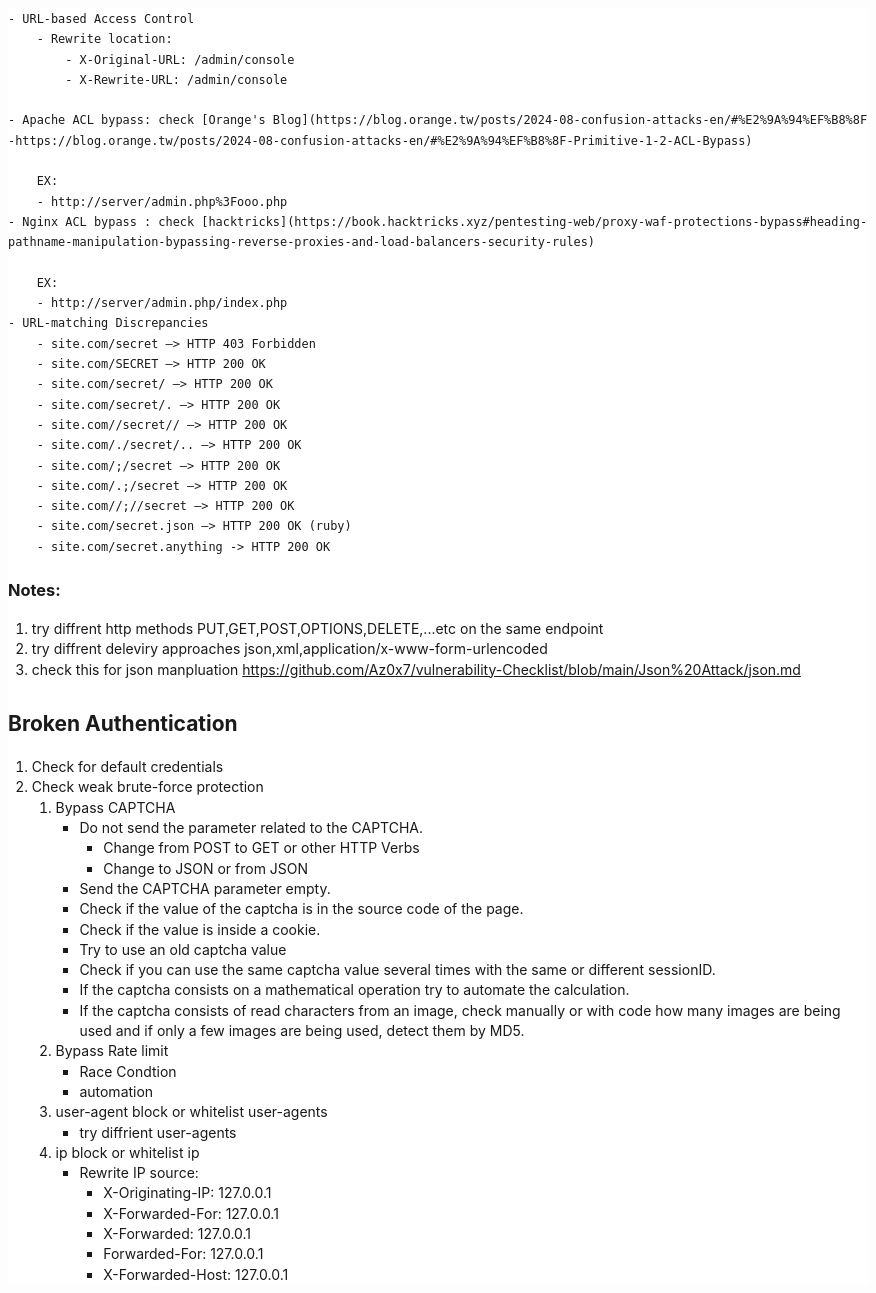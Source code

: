     - URL-based Access Control
        - Rewrite location:
            - X-Original-URL: /admin/console
            - X-Rewrite-URL: /admin/console

    - Apache ACL bypass: check [Orange's Blog](https://blog.orange.tw/posts/2024-08-confusion-attacks-en/#%E2%9A%94%EF%B8%8F-https://blog.orange.tw/posts/2024-08-confusion-attacks-en/#%E2%9A%94%EF%B8%8F-Primitive-1-2-ACL-Bypass)
        
        EX: 
        - http://server/admin.php%3Fooo.php
    - Nginx ACL bypass : check [hacktricks](https://book.hacktricks.xyz/pentesting-web/proxy-waf-protections-bypass#heading-pathname-manipulation-bypassing-reverse-proxies-and-load-balancers-security-rules)
        
        EX: 
        - http://server/admin.php/index.php
    - URL-matching Discrepancies
        - site.com/secret –> HTTP 403 Forbidden
        - site.com/SECRET –> HTTP 200 OK
        - site.com/secret/ –> HTTP 200 OK
        - site.com/secret/. –> HTTP 200 OK
        - site.com//secret// –> HTTP 200 OK
        - site.com/./secret/.. –> HTTP 200 OK
        - site.com/;/secret –> HTTP 200 OK
        - site.com/.;/secret –> HTTP 200 OK
        - site.com//;//secret –> HTTP 200 OK
        - site.com/secret.json –> HTTP 200 OK (ruby)
        - site.com/secret.anything -> HTTP 200 OK
 
### Notes:
1) try diffrent http methods PUT,GET,POST,OPTIONS,DELETE,...etc on the same endpoint
2) try diffrent deleviry approaches json,xml,application/x-www-form-urlencoded
3) check this for json manpluation https://github.com/Az0x7/vulnerability-Checklist/blob/main/Json%20Attack/json.md


## Broken Authentication
1) Check for default credentials
2) Check weak brute-force protection
    1. Bypass CAPTCHA    
        - Do not send the parameter related to the CAPTCHA.
             - Change from POST to GET or other HTTP Verbs
             - Change to JSON or from JSON
        - Send the CAPTCHA parameter empty.
        - Check if the value of the captcha is in the source code of the page.
        - Check if the value is inside a cookie.
        - Try to use an old captcha value
        - Check if you can use the same captcha value several times with the same or different sessionID.
        - If the captcha consists on a mathematical operation try to automate the calculation.
        - If the captcha consists of read characters from an image, check manually or with code how many images are being used and if only a few images are being used, detect them by MD5.
    2. Bypass Rate limit
        - Race Condtion
        - automation
    3. user-agent block or whitelist user-agents
        - try diffrient user-agents
    4. ip block or whitelist ip
        - Rewrite IP source:
            - X-Originating-IP: 127.0.0.1
            - X-Forwarded-For: 127.0.0.1
            - X-Forwarded: 127.0.0.1
            - Forwarded-For: 127.0.0.1
            - X-Forwarded-Host: 127.0.0.1